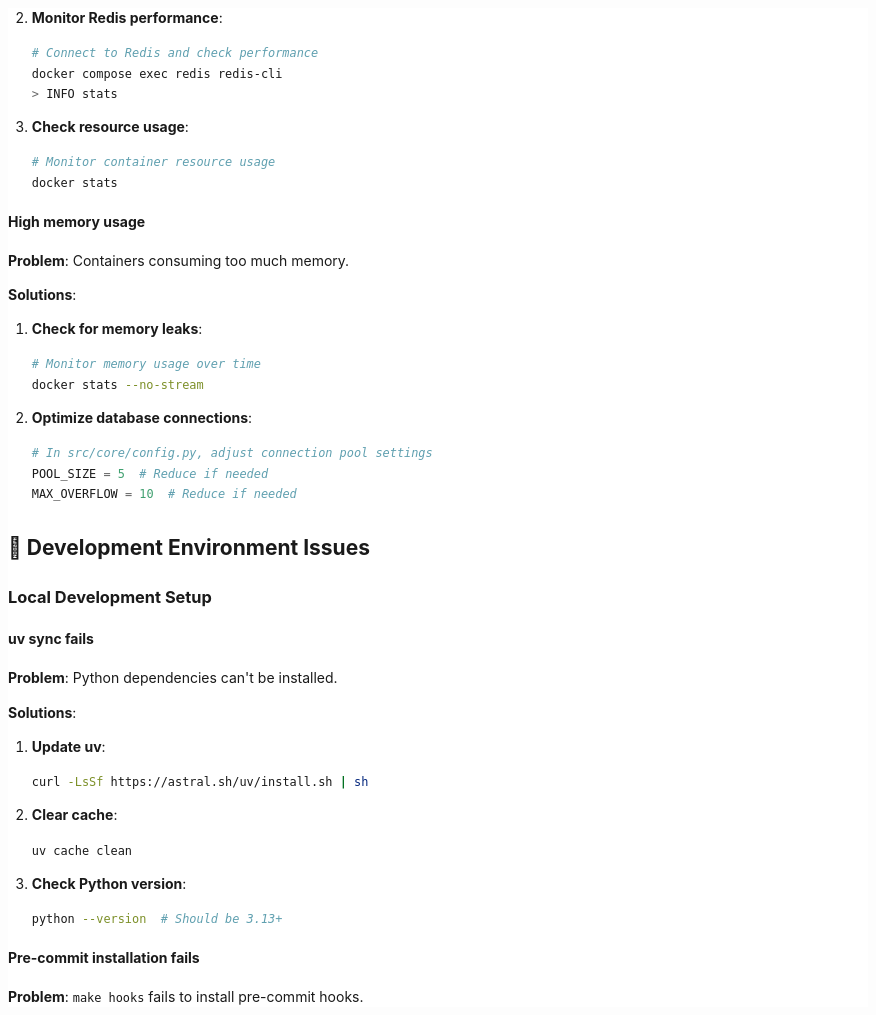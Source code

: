 2. **Monitor Redis performance**:
   ```bash
   # Connect to Redis and check performance
   docker compose exec redis redis-cli
   > INFO stats
   ```

3. **Check resource usage**:
   ```bash
   # Monitor container resource usage
   docker stats
   ```

#### High memory usage
**Problem**: Containers consuming too much memory.

**Solutions**:
1. **Check for memory leaks**:
   ```bash
   # Monitor memory usage over time
   docker stats --no-stream
   ```

2. **Optimize database connections**:
   ```python
   # In src/core/config.py, adjust connection pool settings
   POOL_SIZE = 5  # Reduce if needed
   MAX_OVERFLOW = 10  # Reduce if needed
   ```

## 🔧 Development Environment Issues

### Local Development Setup

#### uv sync fails
**Problem**: Python dependencies can't be installed.

**Solutions**:
1. **Update uv**:
   ```bash
   curl -LsSf https://astral.sh/uv/install.sh | sh
   ```

2. **Clear cache**:
   ```bash
   uv cache clean
   ```

3. **Check Python version**:
   ```bash
   python --version  # Should be 3.13+
   ```

#### Pre-commit installation fails
**Problem**: `make hooks` fails to install pre-commit hooks.
